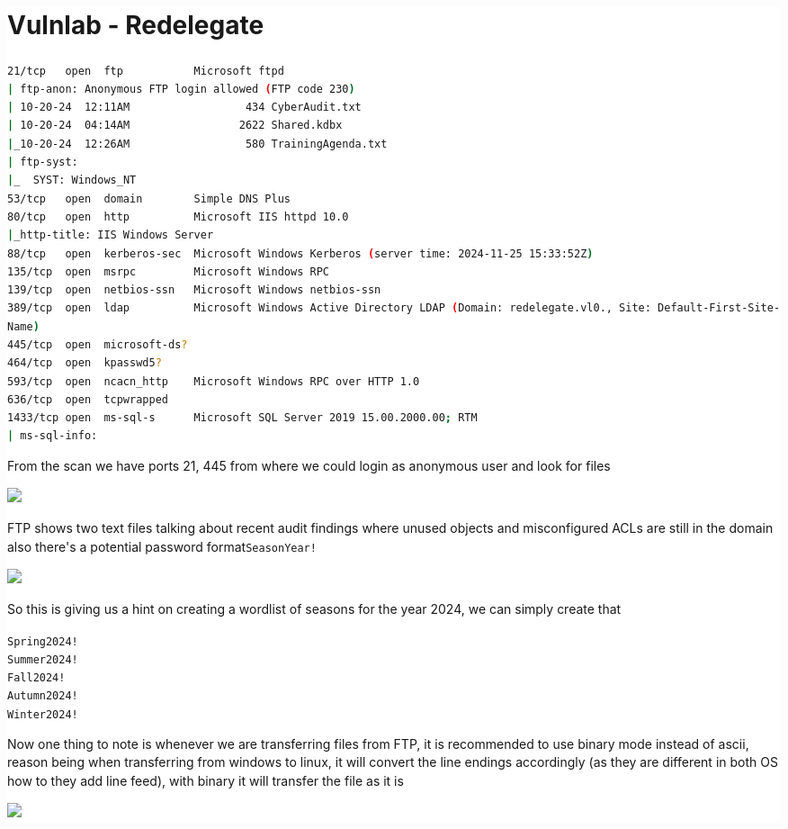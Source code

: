 # Vulnlab - Redelegate

```bash                      
21/tcp   open  ftp           Microsoft ftpd
| ftp-anon: Anonymous FTP login allowed (FTP code 230)  
| 10-20-24  12:11AM                  434 CyberAudit.txt
| 10-20-24  04:14AM                 2622 Shared.kdbx
|_10-20-24  12:26AM                  580 TrainingAgenda.txt 
| ftp-syst:                  
|_  SYST: Windows_NT              
53/tcp   open  domain        Simple DNS Plus
80/tcp   open  http          Microsoft IIS httpd 10.0
|_http-title: IIS Windows Server
88/tcp   open  kerberos-sec  Microsoft Windows Kerberos (server time: 2024-11-25 15:33:52Z)
135/tcp  open  msrpc         Microsoft Windows RPC
139/tcp  open  netbios-ssn   Microsoft Windows netbios-ssn
389/tcp  open  ldap          Microsoft Windows Active Directory LDAP (Domain: redelegate.vl0., Site: Default-First-Site-Name)
445/tcp  open  microsoft-ds?                    
464/tcp  open  kpasswd5?                                  
593/tcp  open  ncacn_http    Microsoft Windows RPC over HTTP 1.0
636/tcp  open  tcpwrapped
1433/tcp open  ms-sql-s      Microsoft SQL Server 2019 15.00.2000.00; RTM
| ms-sql-info:                             
```

From the scan we have ports 21, 445 from where we could login as anonymous user and look for files

<img src="https://i.imgur.com/M56siLm.png"/>

FTP shows two text files talking about recent audit findings where unused objects and misconfigured ACLs are still in the domain also there's a potential password format`SeasonYear!`

<img src="https://i.imgur.com/qAURM0h.png"/>

So this is giving us a hint on creating a wordlist of seasons for the year 2024, we can simply create that 

```
Spring2024!
Summer2024!
Fall2024!
Autumn2024!
Winter2024!
```

Now one thing to note is whenever we are transferring files from FTP, it is recommended to use binary mode instead of ascii, reason being when transferring from windows to linux, it will convert the line endings accordingly (as they are different in both OS how to they add line feed), with binary it will transfer the file as it is

<img src="https://i.imgur.com/enKoqTp.png"/>
